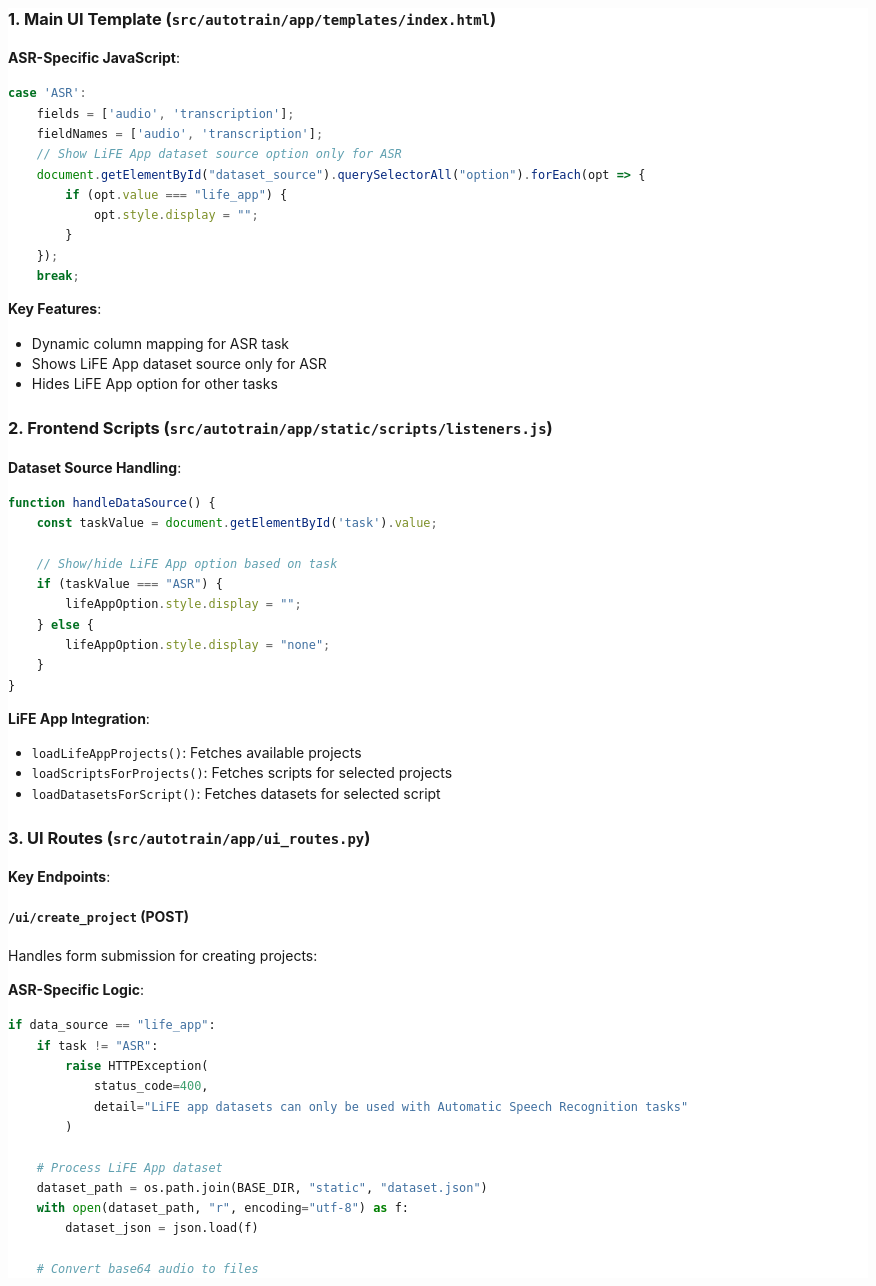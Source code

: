### 1. Main UI Template (`src/autotrain/app/templates/index.html`)

**ASR-Specific JavaScript**:
```javascript
case 'ASR':
    fields = ['audio', 'transcription'];
    fieldNames = ['audio', 'transcription'];
    // Show LiFE App dataset source option only for ASR
    document.getElementById("dataset_source").querySelectorAll("option").forEach(opt => {
        if (opt.value === "life_app") {
            opt.style.display = "";
        }
    });
    break;
```

**Key Features**:
- Dynamic column mapping for ASR task
- Shows LiFE App dataset source only for ASR
- Hides LiFE App option for other tasks

### 2. Frontend Scripts (`src/autotrain/app/static/scripts/listeners.js`)

**Dataset Source Handling**:
```javascript
function handleDataSource() {
    const taskValue = document.getElementById('task').value;
    
    // Show/hide LiFE App option based on task
    if (taskValue === "ASR") {
        lifeAppOption.style.display = "";
    } else {
        lifeAppOption.style.display = "none";
    }
}
```

**LiFE App Integration**:
- `loadLifeAppProjects()`: Fetches available projects
- `loadScriptsForProjects()`: Fetches scripts for selected projects
- `loadDatasetsForScript()`: Fetches datasets for selected script

### 3. UI Routes (`src/autotrain/app/ui_routes.py`)

**Key Endpoints**:

#### `/ui/create_project` (POST)
Handles form submission for creating projects:

**ASR-Specific Logic**:
```python
if data_source == "life_app":
    if task != "ASR":
        raise HTTPException(
            status_code=400,
            detail="LiFE app datasets can only be used with Automatic Speech Recognition tasks"
        )
    
    # Process LiFE App dataset
    dataset_path = os.path.join(BASE_DIR, "static", "dataset.json")
    with open(dataset_path, "r", encoding="utf-8") as f:
        dataset_json = json.load(f)
    
    # Convert base64 audio to files
```